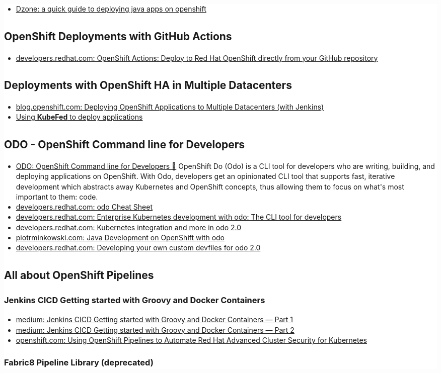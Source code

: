 - [Dzone: a quick guide to deploying java apps on openshift](https://dzone.com/articles/a-quick-guide-to-deploying-java-apps-on-openshift)

## OpenShift Deployments with GitHub Actions

- [developers.redhat.com: OpenShift Actions: Deploy to Red Hat OpenShift directly from your GitHub repository](https://developers.redhat.com/blog/2020/02/13/openshift-actions-deploy-to-red-hat-openshift-directly-from-your-github-repository/)

## Deployments with OpenShift HA in Multiple Datacenters

- [blog.openshift.com: Deploying OpenShift Applications to Multiple Datacenters (with Jenkins)](https://www.openshift.com/blog/deploying-openshift-applications-multiple-datacenters)
- [Using **KubeFed** to deploy applications](https://blog.openshift.comusing-kubefed-to-deploy-applications-to-ocp3-and-ocp4-clusters/)

## ODO - OpenShift Command line for Developers

- [ODO: OpenShift Command line for Developers 🌟](https://github.com/redhat-developer/odo) OpenShift Do (Odo) is a CLI tool for developers who are writing, building, and deploying applications on OpenShift. With Odo, developers get an opinionated CLI tool that supports fast, iterative development which abstracts away Kubernetes and OpenShift concepts, thus allowing them to focus on what's most important to them: code.
- [developers.redhat.com: odo Cheat Sheet](https://developers.redhat.com/cheat-sheets/odo-cheat-sheet/)
- [developers.redhat.com: Enterprise Kubernetes development with odo: The CLI tool for developers](https://developers.redhat.com/blog/2020/06/16/enterprise-kubernetes-development-with-odo-the-cli-tool-for-developers/)
- [developers.redhat.com: Kubernetes integration and more in odo 2.0](https://developers.redhat.com/blog/2020/10/06/kubernetes-integration-and-more-in-odo-2-0/)
- [piotrminkowski.com: Java Development on OpenShift with odo](https://piotrminkowski.com/2021/02/05/java-development-on-openshift-with-odo/)
- [developers.redhat.com: Developing your own custom devfiles for odo 2.0](https://developers.redhat.com/blog/2021/02/12/developing-your-own-custom-devfiles-for-odo-2-0/)

## All about OpenShift Pipelines

### Jenkins CICD Getting started with Groovy and Docker Containers

- [medium: Jenkins CICD Getting started with Groovy and Docker Containers — Part 1](https://blog.isaack.io/articles/2016-08/Jenkins-CICD-Getting-Started-With-Groovy-Part-1)
- [medium: Jenkins CICD Getting started with Groovy and Docker Containers — Part 2](https://medium.com/@fvtool/jenkins-cicd-getting-started-with-groovy-and-docker-containers-part-2-b03a1b934a49)
- [openshift.com: Using OpenShift Pipelines to Automate Red Hat Advanced Cluster Security for Kubernetes](https://www.openshift.com/blog/using-openshift-pipelines-to-automate-red-hat-advanced-cluster-security-for-kubernetes)

### Fabric8 Pipeline Library (deprecated)
